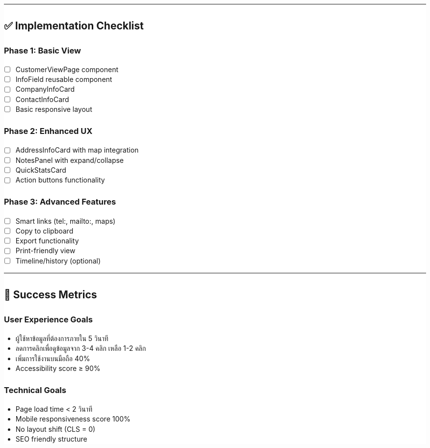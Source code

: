 
---

## ✅ Implementation Checklist

### Phase 1: Basic View
- [ ] CustomerViewPage component
- [ ] InfoField reusable component  
- [ ] CompanyInfoCard
- [ ] ContactInfoCard
- [ ] Basic responsive layout

### Phase 2: Enhanced UX
- [ ] AddressInfoCard with map integration
- [ ] NotesPanel with expand/collapse
- [ ] QuickStatsCard
- [ ] Action buttons functionality

### Phase 3: Advanced Features  
- [ ] Smart links (tel:, mailto:, maps)
- [ ] Copy to clipboard
- [ ] Export functionality
- [ ] Print-friendly view
- [ ] Timeline/history (optional)

---

## 🎯 Success Metrics

### User Experience Goals
- ผู้ใช้หาข้อมูลที่ต้องการภายใน 5 วินาที
- ลดการคลิกเพื่อดูข้อมูลจาก 3-4 คลิก เหลือ 1-2 คลิก
- เพิ่มการใช้งานบนมือถือ 40%
- Accessibility score ≥ 90%

### Technical Goals  
- Page load time < 2 วินาที
- Mobile responsiveness score 100%
- No layout shift (CLS = 0)
- SEO friendly structure